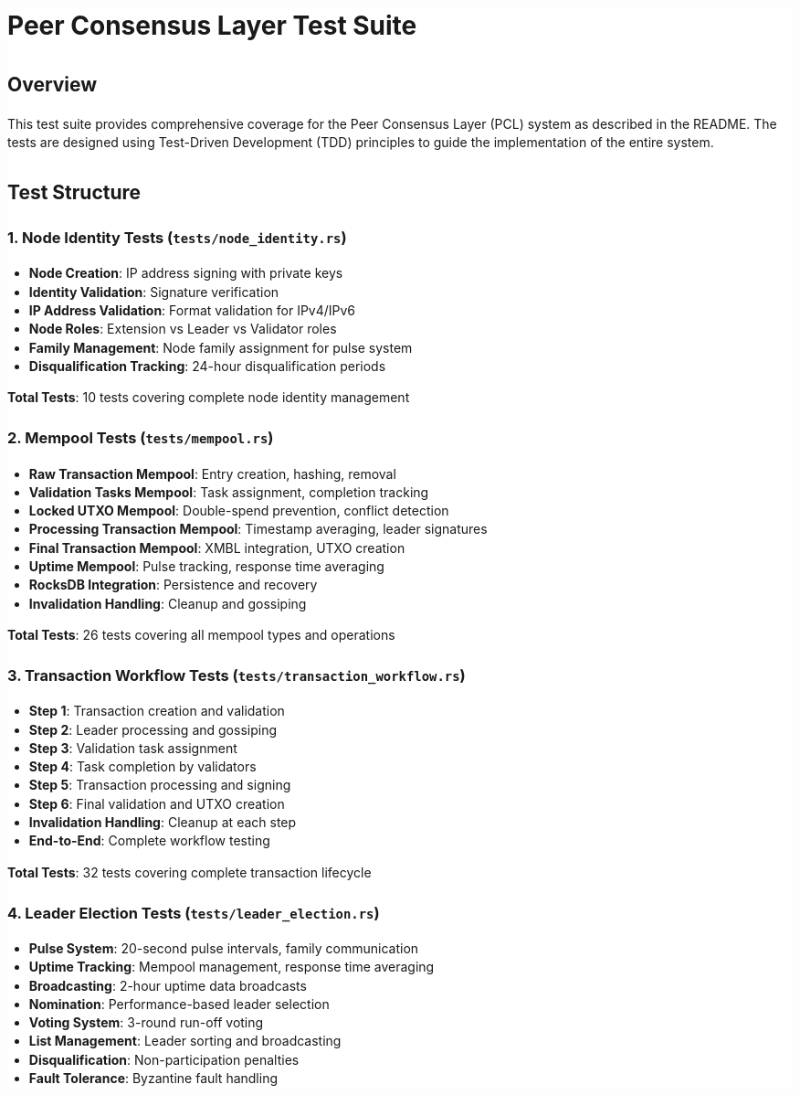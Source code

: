 # Peer Consensus Layer Test Suite

## Overview
This test suite provides comprehensive coverage for the Peer Consensus Layer (PCL) system as described in the README. The tests are designed using Test-Driven Development (TDD) principles to guide the implementation of the entire system.

## Test Structure

### 1. Node Identity Tests (`tests/node_identity.rs`)
- **Node Creation**: IP address signing with private keys
- **Identity Validation**: Signature verification
- **IP Address Validation**: Format validation for IPv4/IPv6
- **Node Roles**: Extension vs Leader vs Validator roles
- **Family Management**: Node family assignment for pulse system
- **Disqualification Tracking**: 24-hour disqualification periods

**Total Tests**: 10 tests covering complete node identity management

### 2. Mempool Tests (`tests/mempool.rs`)
- **Raw Transaction Mempool**: Entry creation, hashing, removal
- **Validation Tasks Mempool**: Task assignment, completion tracking
- **Locked UTXO Mempool**: Double-spend prevention, conflict detection
- **Processing Transaction Mempool**: Timestamp averaging, leader signatures
- **Final Transaction Mempool**: XMBL integration, UTXO creation
- **Uptime Mempool**: Pulse tracking, response time averaging
- **RocksDB Integration**: Persistence and recovery
- **Invalidation Handling**: Cleanup and gossiping

**Total Tests**: 26 tests covering all mempool types and operations

### 3. Transaction Workflow Tests (`tests/transaction_workflow.rs`)
- **Step 1**: Transaction creation and validation
- **Step 2**: Leader processing and gossiping
- **Step 3**: Validation task assignment
- **Step 4**: Task completion by validators
- **Step 5**: Transaction processing and signing
- **Step 6**: Final validation and UTXO creation
- **Invalidation Handling**: Cleanup at each step
- **End-to-End**: Complete workflow testing

**Total Tests**: 32 tests covering complete transaction lifecycle

### 4. Leader Election Tests (`tests/leader_election.rs`)
- **Pulse System**: 20-second pulse intervals, family communication
- **Uptime Tracking**: Mempool management, response time averaging
- **Broadcasting**: 2-hour uptime data broadcasts
- **Nomination**: Performance-based leader selection
- **Voting System**: 3-round run-off voting
- **List Management**: Leader sorting and broadcasting
- **Disqualification**: Non-participation penalties
- **Fault Tolerance**: Byzantine fault handling
